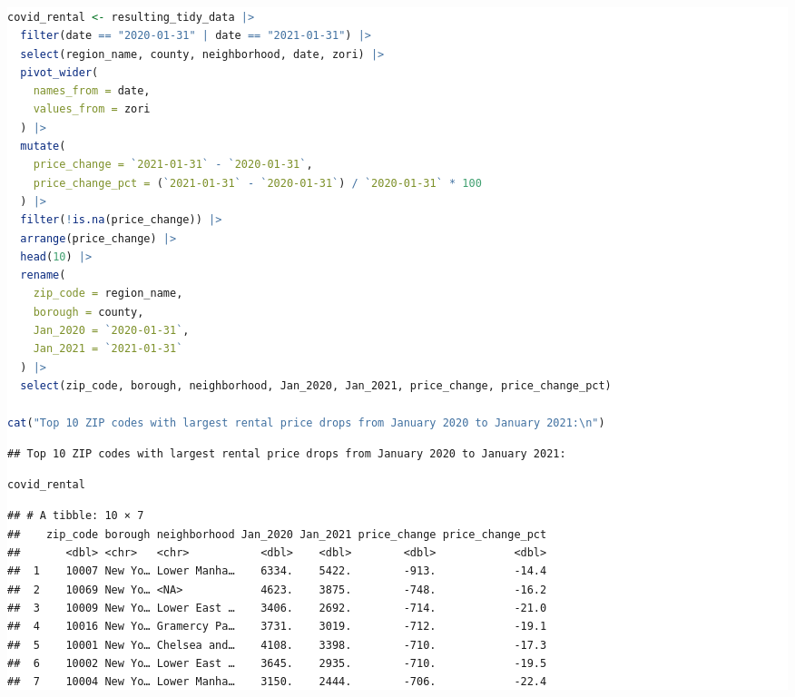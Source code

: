 ``` r
covid_rental <- resulting_tidy_data |>
  filter(date == "2020-01-31" | date == "2021-01-31") |>
  select(region_name, county, neighborhood, date, zori) |>
  pivot_wider(
    names_from = date,
    values_from = zori
  ) |>
  mutate(
    price_change = `2021-01-31` - `2020-01-31`,
    price_change_pct = (`2021-01-31` - `2020-01-31`) / `2020-01-31` * 100
  ) |>
  filter(!is.na(price_change)) |>
  arrange(price_change) |>
  head(10) |>
  rename(
    zip_code = region_name,
    borough = county,
    Jan_2020 = `2020-01-31`,
    Jan_2021 = `2021-01-31`
  ) |>
  select(zip_code, borough, neighborhood, Jan_2020, Jan_2021, price_change, price_change_pct)

cat("Top 10 ZIP codes with largest rental price drops from January 2020 to January 2021:\n")
```

    ## Top 10 ZIP codes with largest rental price drops from January 2020 to January 2021:

``` r
covid_rental
```

    ## # A tibble: 10 × 7
    ##    zip_code borough neighborhood Jan_2020 Jan_2021 price_change price_change_pct
    ##       <dbl> <chr>   <chr>           <dbl>    <dbl>        <dbl>            <dbl>
    ##  1    10007 New Yo… Lower Manha…    6334.    5422.        -913.            -14.4
    ##  2    10069 New Yo… <NA>            4623.    3875.        -748.            -16.2
    ##  3    10009 New Yo… Lower East …    3406.    2692.        -714.            -21.0
    ##  4    10016 New Yo… Gramercy Pa…    3731.    3019.        -712.            -19.1
    ##  5    10001 New Yo… Chelsea and…    4108.    3398.        -710.            -17.3
    ##  6    10002 New Yo… Lower East …    3645.    2935.        -710.            -19.5
    ##  7    10004 New Yo… Lower Manha…    3150.    2444.        -706.            -22.4